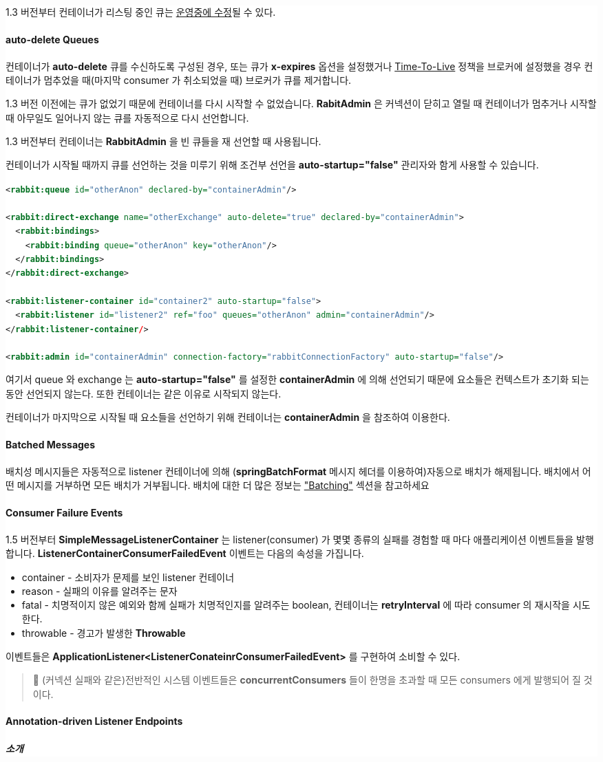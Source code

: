 1.3 버전부터 컨테이너가 리스팅 중인 큐는 [운영중에 수정](https://docs.spring.io/spring-amqp/docs/1.6.11.RELEASE/reference/html/_reference.html#listener-queues)될 수 있다.

#### auto-delete Queues

컨테이너가 **auto-delete** 큐를 수신하도록 구성된 경우, 또는 큐가 **x-expires** 옵션을 설정했거나 [Time-To-Live](https://www.rabbitmq.com/ttl.html) 정책을 브로커에 설정했을 경우 컨테이너가 멈추었을 때(마지막 consumer 가 취소되었을 때) 
브로커가 큐를 제거합니다.

1.3 버전 이전에는 큐가 없었기 때문에 컨테이너를 다시 시작할 수 없었습니다. 
**RabitAdmin** 은 커넥션이 닫히고 열릴 때 컨테이너가 멈추거나 시작할 때 아무일도 일어나지 않는 큐를 자동적으로 다시 선언합니다.

1.3 버전부터 컨테이너는 **RabbitAdmin** 을 빈 큐들을 재 선언할 때 사용됩니다.

컨테이너가 시작될 때까지 큐를 선언하는 것을 미루기 위해 조건부 선언을 **auto-startup="false"** 관리자와 함게 사용할 수 있습니다.

```xml
<rabbit:queue id="otherAnon" declared-by="containerAdmin"/>

<rabbit:direct-exchange name="otherExchange" auto-delete="true" declared-by="containerAdmin">
  <rabbit:bindings>
    <rabbit:binding queue="otherAnon" key="otherAnon"/>
  </rabbit:bindings>
</rabbit:direct-exchange>

<rabbit:listener-container id="container2" auto-startup="false">
  <rabbit:listener id="listener2" ref="foo" queues="otherAnon" admin="containerAdmin"/>
</rabbit:listener-container/>

<rabbit:admin id="containerAdmin" connection-factory="rabbitConnectionFactory" auto-startup="false"/>
```

여기서 queue 와 exchange 는 **auto-startup="false"** 를 설정한 **containerAdmin** 에 의해 선언되기 때문에 요소들은 컨텍스트가 초기화 되는동안
선언되지 않는다. 또한 컨테이너는 같은 이유로 시작되지 않는다.

컨테이너가 마지막으로 시작될 때 요소들을 선언하기 위해 컨테이너는 **containerAdmin** 을 참조하여 이용한다.

#### Batched Messages

배치성 메시지들은 자동적으로 listener 컨테이너에 의해 (**springBatchFormat** 메시지 헤더를 이용하여)자동으로 배치가 해제됩니다.
배치에서 어떤 메시지를 거부하면 모든 배치가 거부됩니다. 배치에 대한 더 많은 정보는 ["Batching"](https://docs.spring.io/spring-amqp/docs/1.6.11.RELEASE/reference/html/_reference.html#template-batching) 섹션을 참고하세요

#### Consumer Failure Events
1.5 버전부터 **SimpleMessageListenerContainer** 는 listener(consumer) 가 몇몇 종류의 실패를 경험할 때 마다 애플리케이션 이벤트들을 발행합니다.
**ListenerContainerConsumerFailedEvent** 이벤트는 다음의 속성을 가집니다.

- container - 소비자가 문제를 보인 listener 컨테이너
- reason - 실패의 이유를 알려주는 문자
- fatal - 치명적이지 않은 예외와 함께 실패가 치명적인지를 알려주는 boolean, 컨테이너는 **retryInterval** 에 따라 consumer 의 재시작을 시도한다.
- throwable - 경고가 발생한 **Throwable**

이벤트들은 **ApplicationListener\<ListenerConateinrConsumerFailedEvent>** 를 구현하여 소비할 수 있다.

>:palm_tree: (커넥션 실패와 같은)전반적인 시스템 이벤트들은 **concurrentConsumers** 들이 한명을 초과할 때 모든 consumers 에게 발행되어 질 것이다.



#### Annotation-driven Listener Endpoints



##### 소개


